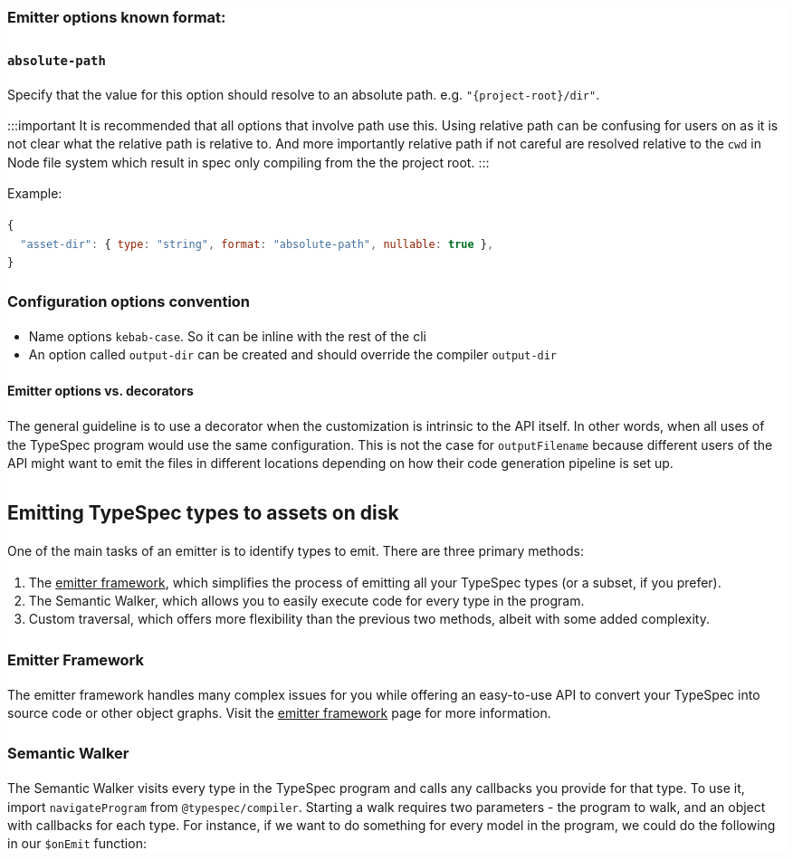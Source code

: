 ### Emitter options known format:

### `absolute-path`

Specify that the value for this option should resolve to an absolute path. e.g. `"{project-root}/dir"`.

:::important
It is recommended that all options that involve path use this. Using relative path can be confusing for users on as it is not clear what the relative path is relative to. And more importantly relative path if not careful are resolved relative to the `cwd` in Node file system which result in spec only compiling from the the project root.
:::

Example:

```js
{
  "asset-dir": { type: "string", format: "absolute-path", nullable: true },
}
```

### Configuration options convention

- Name options `kebab-case`. So it can be inline with the rest of the cli
- An option called `output-dir` can be created and should override the compiler `output-dir`

#### Emitter options vs. decorators

The general guideline is to use a decorator when the customization is intrinsic to the API itself. In other words, when all uses of the TypeSpec program would use the same configuration. This is not the case for `outputFilename` because different users of the API might want to emit the files in different locations depending on how their code generation pipeline is set up.

## Emitting TypeSpec types to assets on disk

One of the main tasks of an emitter is to identify types to emit. There are three primary methods:

1. The [emitter framework](./emitter-framework.md), which simplifies the process of emitting all your TypeSpec types (or a subset, if you prefer).
2. The Semantic Walker, which allows you to easily execute code for every type in the program.
3. Custom traversal, which offers more flexibility than the previous two methods, albeit with some added complexity.

### Emitter Framework

The emitter framework handles many complex issues for you while offering an easy-to-use API to convert your TypeSpec into source code or other object graphs. Visit the [emitter framework](./emitter-framework.md) page for more information.

### Semantic Walker

The Semantic Walker visits every type in the TypeSpec program and calls any callbacks you provide for that type. To use it, import `navigateProgram` from `@typespec/compiler`. Starting a walk requires two parameters - the program to walk, and an object with callbacks for each type. For instance, if we want to do something for every model in the program, we could do the following in our `$onEmit` function:
